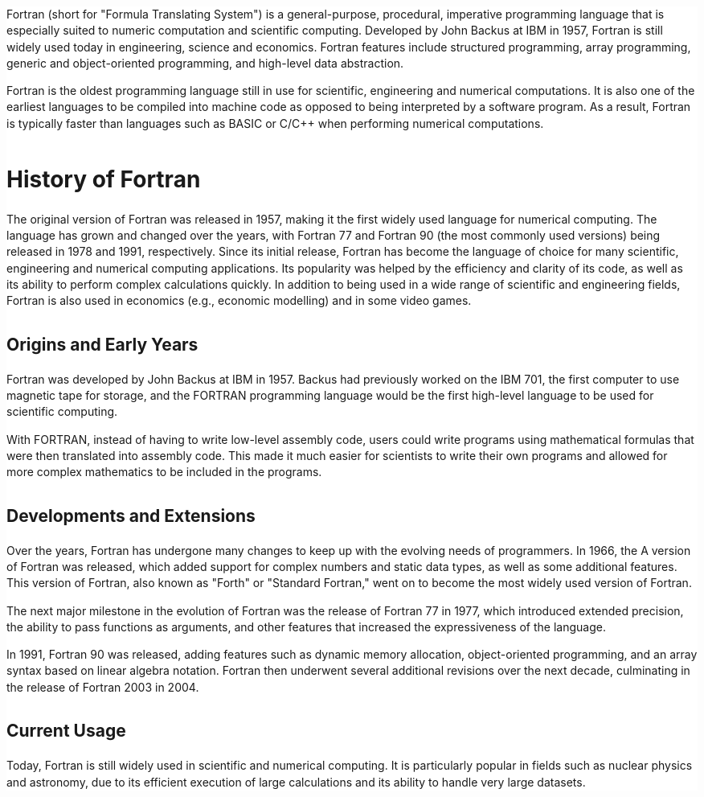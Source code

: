 Fortran (short for "Formula Translating System") is a general-purpose, procedural, imperative programming language that is especially suited to numeric computation and scientific computing. Developed by John Backus at IBM in 1957, Fortran is still widely used today in engineering, science and economics. Fortran features include structured programming, array programming, generic and object-oriented programming, and high-level data abstraction.

Fortran is the oldest programming language still in use for scientific, engineering and numerical computations. It is also one of the earliest languages to be compiled into machine code as opposed to being interpreted by a software program. As a result, Fortran is typically faster than languages such as BASIC or C/C++ when performing numerical computations.

# History of Fortran

The original version of Fortran was released in 1957, making it the first widely used language for numerical computing. The language has grown and changed over the years, with Fortran 77 and Fortran 90 (the most commonly used versions) being released in 1978 and 1991, respectively.
Since its initial release, Fortran has become the language of choice for many scientific, engineering and numerical computing applications. Its popularity was helped by the efficiency and clarity of its code, as well as its ability to perform complex calculations quickly.
In addition to being used in a wide range of scientific and engineering fields, Fortran is also used in economics (e.g., economic modelling) and in some video games.

## Origins and Early Years

Fortran was developed by John Backus at IBM in 1957. Backus had previously worked on the IBM 701, the first computer to use magnetic tape for storage, and the FORTRAN programming language would be the first high-level language to be used for scientific computing.

With FORTRAN, instead of having to write low-level assembly code, users could write programs using mathematical formulas that were then translated into assembly code. This made it much easier for scientists to write their own programs and allowed for more complex mathematics to be included in the programs.

## Developments and Extensions

Over the years, Fortran has undergone many changes to keep up with the evolving needs of programmers. In 1966, the A version of Fortran was released, which added support for complex numbers and static data types, as well as some additional features. This version of Fortran, also known as "Forth" or "Standard Fortran," went on to become the most widely used version of Fortran.

The next major milestone in the evolution of Fortran was the release of Fortran 77 in 1977, which introduced extended precision, the ability to pass functions as arguments, and other features that increased the expressiveness of the language.

In 1991, Fortran 90 was released, adding features such as dynamic memory allocation, object-oriented programming, and an array syntax based on linear algebra notation. Fortran then underwent several additional revisions over the next decade, culminating in the release of Fortran 2003 in 2004.

## Current Usage

Today, Fortran is still widely used in scientific and numerical computing. It is particularly popular in fields such as nuclear physics and astronomy, due to its efficient execution of large calculations and its ability to handle very large datasets.
